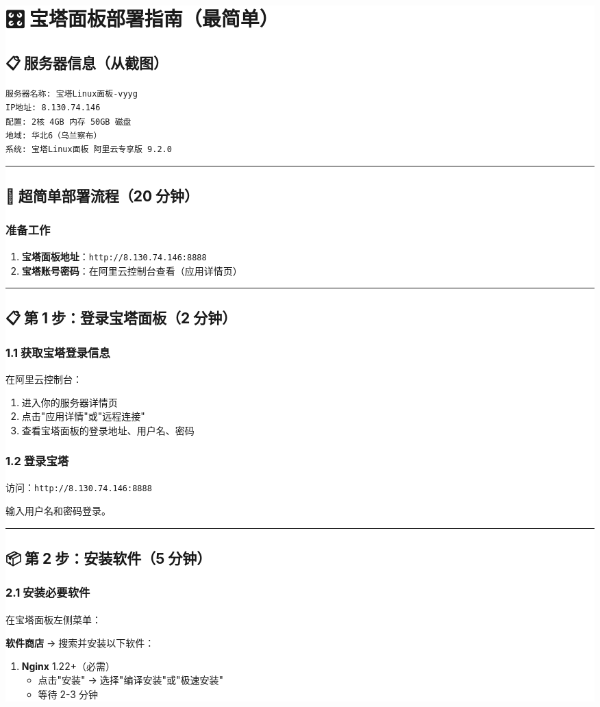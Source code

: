 # 🎛️ 宝塔面板部署指南（最简单）

## 📋 服务器信息（从截图）

```
服务器名称: 宝塔Linux面板-vyyg
IP地址: 8.130.74.146
配置: 2核 4GB 内存 50GB 磁盘
地域: 华北6（乌兰察布）
系统: 宝塔Linux面板 阿里云专享版 9.2.0
```

---

## 🚀 超简单部署流程（20 分钟）

### 准备工作

1. **宝塔面板地址**：`http://8.130.74.146:8888`
2. **宝塔账号密码**：在阿里云控制台查看（应用详情页）

---

## 📋 第 1 步：登录宝塔面板（2 分钟）

### 1.1 获取宝塔登录信息

在阿里云控制台：
1. 进入你的服务器详情页
2. 点击"应用详情"或"远程连接"
3. 查看宝塔面板的登录地址、用户名、密码

### 1.2 登录宝塔

访问：`http://8.130.74.146:8888`

输入用户名和密码登录。

---

## 📦 第 2 步：安装软件（5 分钟）

### 2.1 安装必要软件

在宝塔面板左侧菜单：

**软件商店** → 搜索并安装以下软件：

1. **Nginx** 1.22+（必需）
   - 点击"安装" → 选择"编译安装"或"极速安装"
   - 等待 2-3 分钟
